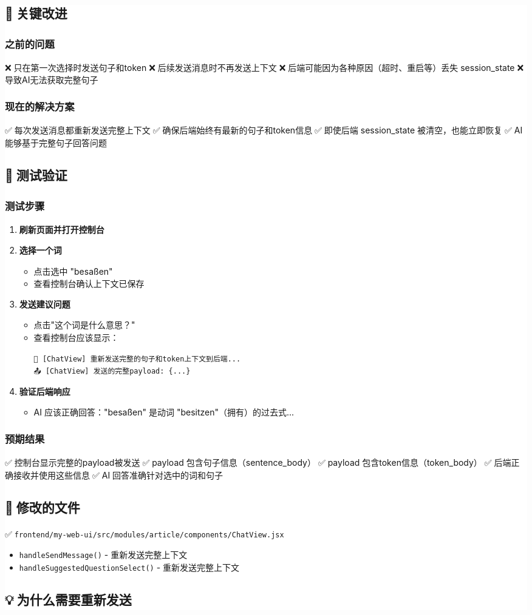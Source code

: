 ## 🎯 关键改进

### 之前的问题
❌ 只在第一次选择时发送句子和token
❌ 后续发送消息时不再发送上下文
❌ 后端可能因为各种原因（超时、重启等）丢失 session_state
❌ 导致AI无法获取完整句子

### 现在的解决方案
✅ 每次发送消息都重新发送完整上下文
✅ 确保后端始终有最新的句子和token信息
✅ 即使后端 session_state 被清空，也能立即恢复
✅ AI 能够基于完整句子回答问题

## 🧪 测试验证

### 测试步骤

1. **刷新页面并打开控制台**

2. **选择一个词**
   - 点击选中 "besaßen"
   - 查看控制台确认上下文已保存

3. **发送建议问题**
   - 点击"这个词是什么意思？"
   - 查看控制台应该显示：
     ```
     💬 [ChatView] 重新发送完整的句子和token上下文到后端...
     📤 [ChatView] 发送的完整payload: {...}
     ```

4. **验证后端响应**
   - AI 应该正确回答："besaßen" 是动词 "besitzen"（拥有）的过去式...

### 预期结果

✅ 控制台显示完整的payload被发送
✅ payload 包含句子信息（sentence_body）
✅ payload 包含token信息（token_body）
✅ 后端正确接收并使用这些信息
✅ AI 回答准确针对选中的词和句子

## 📝 修改的文件

✅ `frontend/my-web-ui/src/modules/article/components/ChatView.jsx`
  - `handleSendMessage()` - 重新发送完整上下文
  - `handleSuggestedQuestionSelect()` - 重新发送完整上下文

## 💡 为什么需要重新发送
